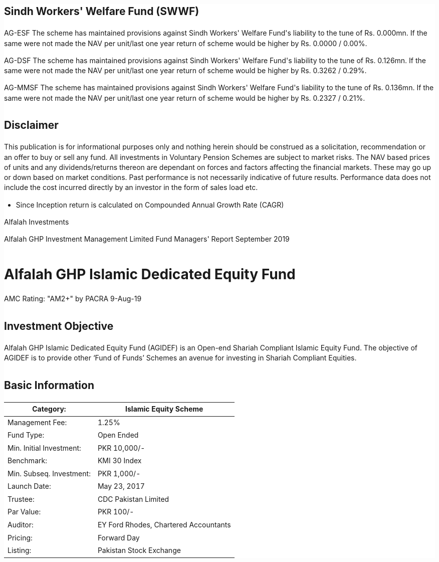 ## Sindh Workers' Welfare Fund (SWWF)

AG-ESF The scheme has maintained provisions against Sindh Workers' Welfare Fund's liability to the tune of Rs. 0.000mn. If the same were not made the NAV per unit/last one year return of scheme would be higher by Rs. 0.0000 / 0.00%.

AG-DSF The scheme has maintained provisions against Sindh Workers' Welfare Fund's liability to the tune of Rs. 0.126mn. If the same were not made the NAV per unit/last one year return of scheme would be higher by Rs. 0.3262 / 0.29%.

AG-MMSF The scheme has maintained provisions against Sindh Workers' Welfare Fund's liability to the tune of Rs. 0.136mn. If the same were not made the NAV per unit/last one year return of scheme would be higher by Rs. 0.2327 / 0.21%.

## Disclaimer

This publication is for informational purposes only and nothing herein should be construed as a solicitation, recommendation or an offer to buy or sell any fund. All investments in Voluntary Pension Schemes are subject to market risks. The NAV based prices of units and any dividends/returns thereon are dependant on forces and factors affecting the financial markets. These may go up or down based on market conditions. Past performance is not necessarily indicative of future results. Performance data does not include the cost incurred directly by an investor in the form of sales load etc.

* Since Inception return is calculated on Compounded Annual Growth Rate (CAGR)

Alfalah Investments



Alfalah GHP Investment Management Limited Fund Managers' Report September 2019

# Alfalah GHP Islamic Dedicated Equity Fund

AMC Rating: "AM2+" by PACRA 9-Aug-19

## Investment Objective

Alfalah GHP Islamic Dedicated Equity Fund (AGIDEF) is an Open-end Shariah Compliant Islamic Equity Fund. The objective of AGIDEF is to provide other ‘Fund of Funds’ Schemes an avenue for investing in Shariah Compliant Equities.

## Basic Information

|Category:|Islamic Equity Scheme|
|---|---|
|Management Fee:|1.25%|
|Fund Type:|Open Ended|
|Min. Initial Investment:|PKR 10,000/-|
|Benchmark:|KMI 30 Index|
|Min. Subseq. Investment:|PKR 1,000/-|
|Launch Date:|May 23, 2017|
|Trustee:|CDC Pakistan Limited|
|Par Value:|PKR 100/-|
|Auditor:|EY Ford Rhodes, Chartered Accountants|
|Pricing:|Forward Day|
|Listing:|Pakistan Stock Exchange|
